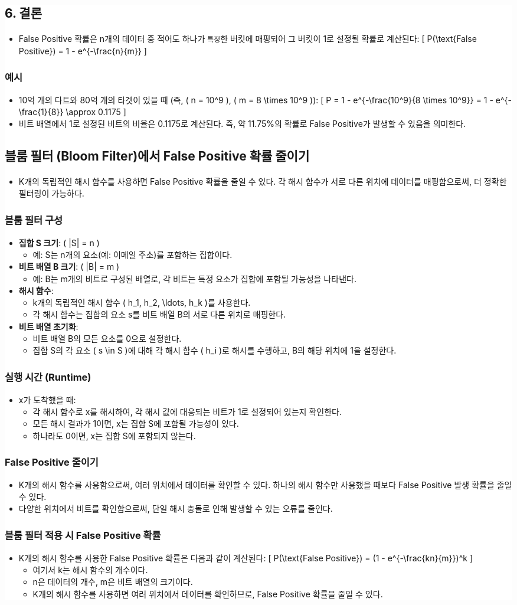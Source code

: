 ## 6. 결론

- False Positive 확률은 n개의 데이터 중 적어도 하나가 `특정`한 버킷에 매핑되어 그 버킷이 1로 설정될 확률로 계산된다:
  \[
  P(\text{False Positive}) = 1 - e^{-\frac{n}{m}}
  \]

### 예시

- 10억 개의 다트와 80억 개의 타겟이 있을 때 (즉, \( n = 10^9 \), \( m = 8 \times 10^9 \)):
  \[
  P = 1 - e^{-\frac{10^9}{8 \times 10^9}} = 1 - e^{-\frac{1}{8}} \approx 0.1175
  \]
- 비트 배열에서 1로 설정된 비트의 비율은 0.1175로 계산된다. 즉, 약 11.75%의 확률로 False Positive가 발생할 수 있음을 의미한다.

## 블룸 필터 (Bloom Filter)에서 False Positive 확률 줄이기

- K개의 독립적인 해시 함수를 사용하면 False Positive 확률을 줄일 수 있다. 각 해시 함수가 서로 다른 위치에 데이터를 매핑함으로써, 더 정확한 필터링이 가능하다.

### 블룸 필터 구성

- **집합 S 크기**: \( |S| = n \)
  - 예: S는 n개의 요소(예: 이메일 주소)를 포함하는 집합이다.
- **비트 배열 B 크기**: \( |B| = m \)
  - 예: B는 m개의 비트로 구성된 배열로, 각 비트는 특정 요소가 집합에 포함될 가능성을 나타낸다.
- **해시 함수**:
  - k개의 독립적인 해시 함수 \( h_1, h_2, \ldots, h_k \)를 사용한다.
  - 각 해시 함수는 집합의 요소 s를 비트 배열 B의 서로 다른 위치로 매핑한다.
- **비트 배열 초기화**:
  - 비트 배열 B의 모든 요소를 0으로 설정한다.
  - 집합 S의 각 요소 \( s \in S \)에 대해 각 해시 함수 \( h_i \)로 해시를 수행하고, B의 해당 위치에 1을 설정한다.

### 실행 시간 (Runtime)

- x가 도착했을 때:
  - 각 해시 함수로 x를 해시하여, 각 해시 값에 대응되는 비트가 1로 설정되어 있는지 확인한다.
  - 모든 해시 결과가 1이면, x는 집합 S에 포함될 가능성이 있다.
  - 하나라도 0이면, x는 집합 S에 포함되지 않는다.

### False Positive 줄이기

- K개의 해시 함수를 사용함으로써, 여러 위치에서 데이터를 확인할 수 있다. 하나의 해시 함수만 사용했을 때보다 False Positive 발생 확률을 줄일 수 있다.
- 다양한 위치에서 비트를 확인함으로써, 단일 해시 충돌로 인해 발생할 수 있는 오류를 줄인다.

### 블룸 필터 적용 시 False Positive 확률

- K개의 해시 함수를 사용한 False Positive 확률은 다음과 같이 계산된다:
  \[
  P(\text{False Positive}) = (1 - e^{-\frac{kn}{m}})^k
  \]
  - 여기서 k는 해시 함수의 개수이다.
  - n은 데이터의 개수, m은 비트 배열의 크기이다.
  - K개의 해시 함수를 사용하면 여러 위치에서 데이터를 확인하므로, False Positive 확률을 줄일 수 있다.
